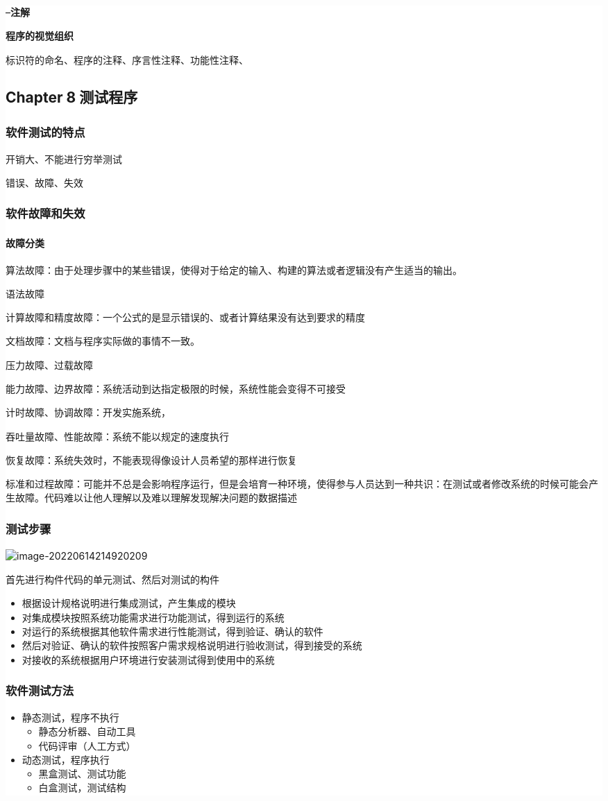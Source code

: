 –**注解**

**程序的视觉组织**

标识符的命名、程序的注释、序言性注释、功能性注释、

## Chapter 8 测试程序

### 软件测试的特点

开销大、不能进行穷举测试

错误、故障、失效

### 软件故障和失效

#### 故障分类

算法故障：由于处理步骤中的某些错误，使得对于给定的输入、构建的算法或者逻辑没有产生适当的输出。

语法故障

计算故障和精度故障：一个公式的是显示错误的、或者计算结果没有达到要求的精度

文档故障：文档与程序实际做的事情不一致。

压力故障、过载故障

能力故障、边界故障：系统活动到达指定极限的时候，系统性能会变得不可接受

计时故障、协调故障：开发实施系统，

吞吐量故障、性能故障：系统不能以规定的速度执行

恢复故障：系统失效时，不能表现得像设计人员希望的那样进行恢复

标准和过程故障：可能并不总是会影响程序运行，但是会培育一种环境，使得参与人员达到一种共识：在测试或者修改系统的时候可能会产生故障。代码难以让他人理解以及难以理解发现解决问题的数据描述

### 测试步骤

![image-20220614214920209](https://vvtorres.oss-cn-beijing.aliyuncs.com/image-20220614214920209.png)

首先进行构件代码的单元测试、然后对测试的构件

- 根据设计规格说明进行集成测试，产生集成的模块
- 对集成模块按照系统功能需求进行功能测试，得到运行的系统
- 对运行的系统根据其他软件需求进行性能测试，得到验证、确认的软件
- 然后对验证、确认的软件按照客户需求规格说明进行验收测试，得到接受的系统
- 对接收的系统根据用户环境进行安装测试得到使用中的系统

#### 

### 软件测试方法

- 静态测试，程序不执行
  - 静态分析器、自动工具
  - 代码评审（人工方式）
- 动态测试，程序执行
  - 黑盒测试、测试功能
  - 白盒测试，测试结构
